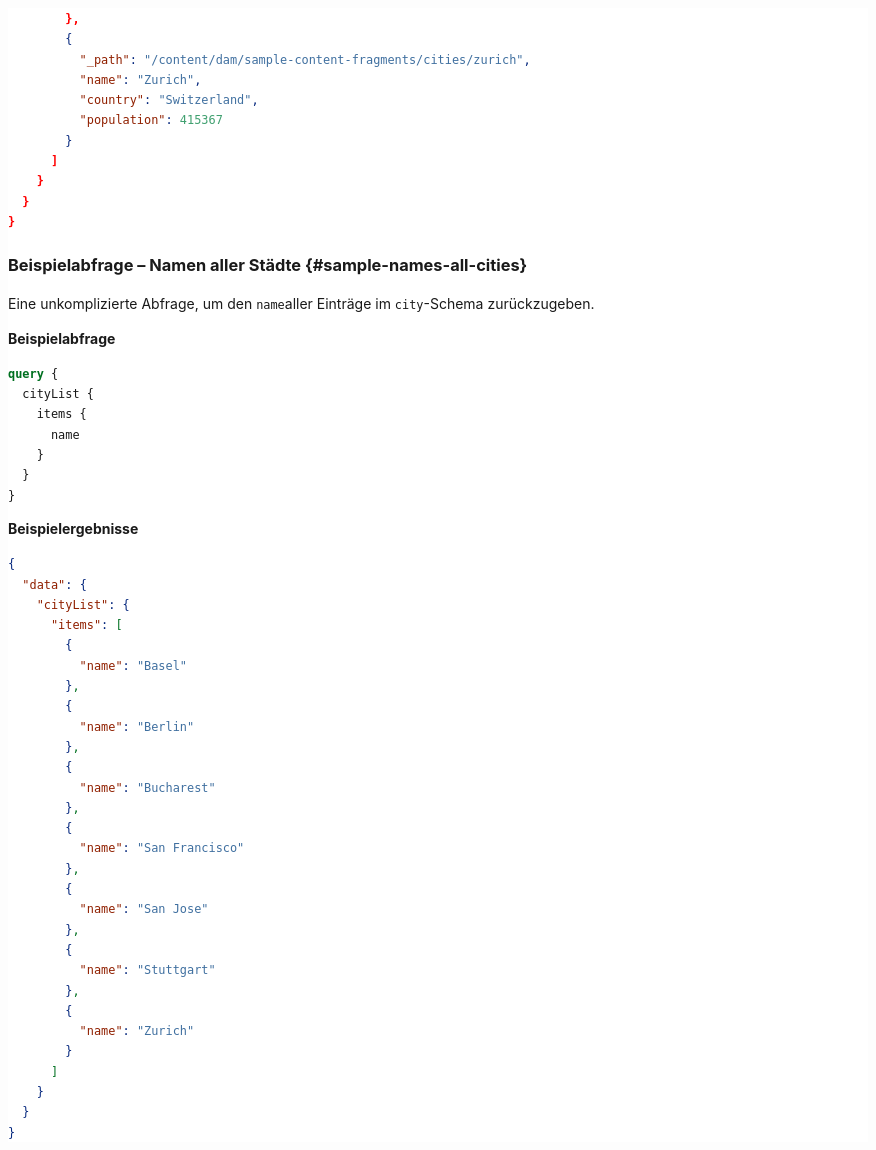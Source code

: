 ```json
        },
        {
          "_path": "/content/dam/sample-content-fragments/cities/zurich",
          "name": "Zurich",
          "country": "Switzerland",
          "population": 415367
        }
      ]
    }
  }
}
```

### Beispielabfrage – Namen aller Städte {#sample-names-all-cities}

Eine unkomplizierte Abfrage, um den `name`aller Einträge im `city`-Schema zurückzugeben.

**Beispielabfrage**

```graphql
query {
  cityList {
    items {
      name
    }
  }
}
```

**Beispielergebnisse**

```json
{
  "data": {
    "cityList": {
      "items": [
        {
          "name": "Basel"
        },
        {
          "name": "Berlin"
        },
        {
          "name": "Bucharest"
        },
        {
          "name": "San Francisco"
        },
        {
          "name": "San Jose"
        },
        {
          "name": "Stuttgart"
        },
        {
          "name": "Zurich"
        }
      ]
    }
  }
}
```
